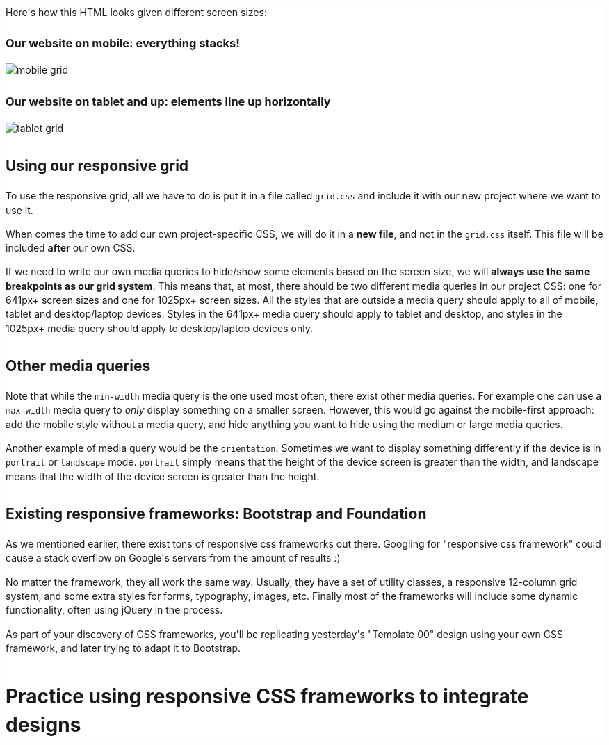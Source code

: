Here's how this HTML looks given different screen sizes:

### Our website on mobile: everything stacks!
![mobile grid](https://s13.postimg.org/korb8fj8n/Screen_Shot_2016_10_31_at_17_48_52.png)

### Our website on tablet and up: elements line up horizontally
![tablet grid](https://s13.postimg.org/t5qtjcnxj/Screen_Shot_2016_10_31_at_17_49_13.png)

## Using our responsive grid
To use the responsive grid, all we have to do is put it in a file called `grid.css` and include it with our new project where we want to use it.

When comes the time to add our own project-specific CSS, we will do it in a **new file**, and not in the `grid.css` itself. This file will be included **after** our own CSS.

If we need to write our own media queries to hide/show some elements based on the screen size, we will **always use the same breakpoints as our grid system**. This means that, at most, there should be two different media queries in our project CSS: one for 641px+ screen sizes and one for 1025px+ screen sizes. All the styles that are outside a media query should apply to all of mobile, tablet and desktop/laptop devices. Styles in the 641px+ media query should apply to tablet and desktop, and styles in the 1025px+ media query should apply to desktop/laptop devices only.

## Other media queries
Note that while the `min-width` media query is the one used most often, there exist other media queries. For example one can use a `max-width` media query to *only* display something on a smaller screen. However, this would go against the mobile-first approach: add the mobile style without a media query, and hide anything you want to hide using the medium or large media queries.

Another example of media query would be the `orientation`. Sometimes we want to display something differently if the device is in `portrait` or `landscape` mode. `portrait` simply means that the height of the device screen is greater than the width, and landscape means that the width of the device screen is greater than the height.

## Existing responsive frameworks: Bootstrap and Foundation
As we mentioned earlier, there exist tons of responsive css frameworks out there. Googling for "responsive css framework" could cause a stack overflow on Google's servers from the amount of results :)

No matter the framework, they all work the same way. Usually, they have a set of utility classes, a responsive 12-column grid system, and some extra styles for forms, typography, images, etc. Finally most of the frameworks will include some dynamic functionality, often using jQuery in the process.

As part of your discovery of CSS frameworks, you'll be replicating yesterday's "Template 00" design using your own CSS framework, and later trying to adapt it to Bootstrap.

# Practice using responsive CSS frameworks to integrate designs
